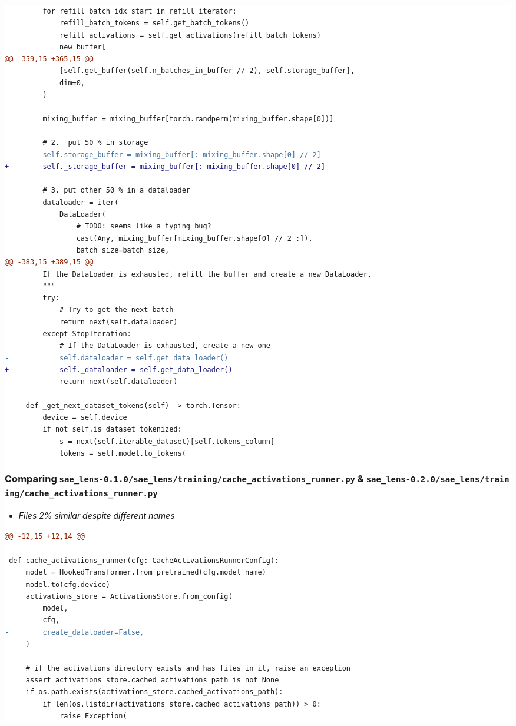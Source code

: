 ```diff
         for refill_batch_idx_start in refill_iterator:
             refill_batch_tokens = self.get_batch_tokens()
             refill_activations = self.get_activations(refill_batch_tokens)
             new_buffer[
@@ -359,15 +365,15 @@
             [self.get_buffer(self.n_batches_in_buffer // 2), self.storage_buffer],
             dim=0,
         )
 
         mixing_buffer = mixing_buffer[torch.randperm(mixing_buffer.shape[0])]
 
         # 2.  put 50 % in storage
-        self.storage_buffer = mixing_buffer[: mixing_buffer.shape[0] // 2]
+        self._storage_buffer = mixing_buffer[: mixing_buffer.shape[0] // 2]
 
         # 3. put other 50 % in a dataloader
         dataloader = iter(
             DataLoader(
                 # TODO: seems like a typing bug?
                 cast(Any, mixing_buffer[mixing_buffer.shape[0] // 2 :]),
                 batch_size=batch_size,
@@ -383,15 +389,15 @@
         If the DataLoader is exhausted, refill the buffer and create a new DataLoader.
         """
         try:
             # Try to get the next batch
             return next(self.dataloader)
         except StopIteration:
             # If the DataLoader is exhausted, create a new one
-            self.dataloader = self.get_data_loader()
+            self._dataloader = self.get_data_loader()
             return next(self.dataloader)
 
     def _get_next_dataset_tokens(self) -> torch.Tensor:
         device = self.device
         if not self.is_dataset_tokenized:
             s = next(self.iterable_dataset)[self.tokens_column]
             tokens = self.model.to_tokens(
```

### Comparing `sae_lens-0.1.0/sae_lens/training/cache_activations_runner.py` & `sae_lens-0.2.0/sae_lens/training/cache_activations_runner.py`

 * *Files 2% similar despite different names*

```diff
@@ -12,15 +12,14 @@
 
 def cache_activations_runner(cfg: CacheActivationsRunnerConfig):
     model = HookedTransformer.from_pretrained(cfg.model_name)
     model.to(cfg.device)
     activations_store = ActivationsStore.from_config(
         model,
         cfg,
-        create_dataloader=False,
     )
 
     # if the activations directory exists and has files in it, raise an exception
     assert activations_store.cached_activations_path is not None
     if os.path.exists(activations_store.cached_activations_path):
         if len(os.listdir(activations_store.cached_activations_path)) > 0:
             raise Exception(
```